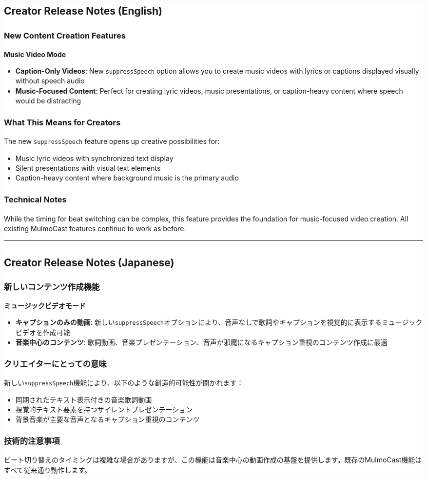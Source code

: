
## Creator Release Notes (English)

### New Content Creation Features

**Music Video Mode**
- **Caption-Only Videos**: New `suppressSpeech` option allows you to create music videos with lyrics or captions displayed visually without speech audio
- **Music-Focused Content**: Perfect for creating lyric videos, music presentations, or caption-heavy content where speech would be distracting

### What This Means for Creators

The new `suppressSpeech` feature opens up creative possibilities for:
- Music lyric videos with synchronized text display
- Silent presentations with visual text elements
- Caption-heavy content where background music is the primary audio

### Technical Notes

While the timing for beat switching can be complex, this feature provides the foundation for music-focused video creation. All existing MulmoCast features continue to work as before.

---

## Creator Release Notes (Japanese)

### 新しいコンテンツ作成機能

**ミュージックビデオモード**
- **キャプションのみの動画**: 新しい`suppressSpeech`オプションにより、音声なしで歌詞やキャプションを視覚的に表示するミュージックビデオを作成可能
- **音楽中心のコンテンツ**: 歌詞動画、音楽プレゼンテーション、音声が邪魔になるキャプション重視のコンテンツ作成に最適

### クリエイターにとっての意味

新しい`suppressSpeech`機能により、以下のような創造的可能性が開かれます：
- 同期されたテキスト表示付きの音楽歌詞動画
- 視覚的テキスト要素を持つサイレントプレゼンテーション
- 背景音楽が主要な音声となるキャプション重視のコンテンツ

### 技術的注意事項

ビート切り替えのタイミングは複雑な場合がありますが、この機能は音楽中心の動画作成の基盤を提供します。既存のMulmoCast機能はすべて従来通り動作します。